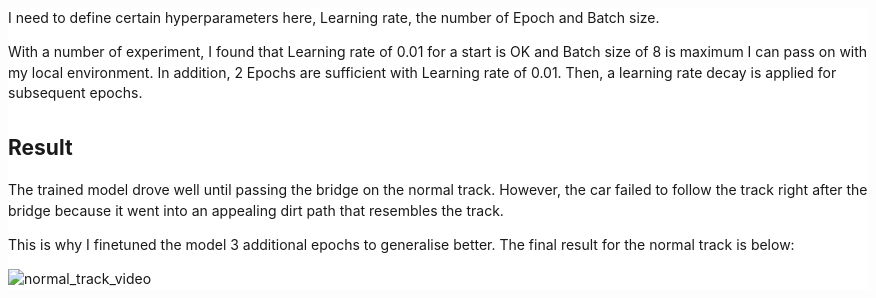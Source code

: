I need to define certain hyperparameters here, Learning rate, the number of Epoch and Batch size. 

With a number of experiment, I found that Learning rate of 0.01 for a start is OK and Batch size of 8 is maximum I can pass on with my local environment. In addition, 2 Epochs are sufficient with Learning rate of 0.01. Then, a learning rate decay is applied for subsequent epochs.


## Result

The trained model drove well until passing the bridge on the normal track. However, the car failed to follow the track right after the bridge because it went into an appealing dirt path that resembles the track.

This is why I finetuned the model 3 additional epochs to generalise better. The final result for the normal track is below:

![normal_track_video](./project_video_normal.gif)
